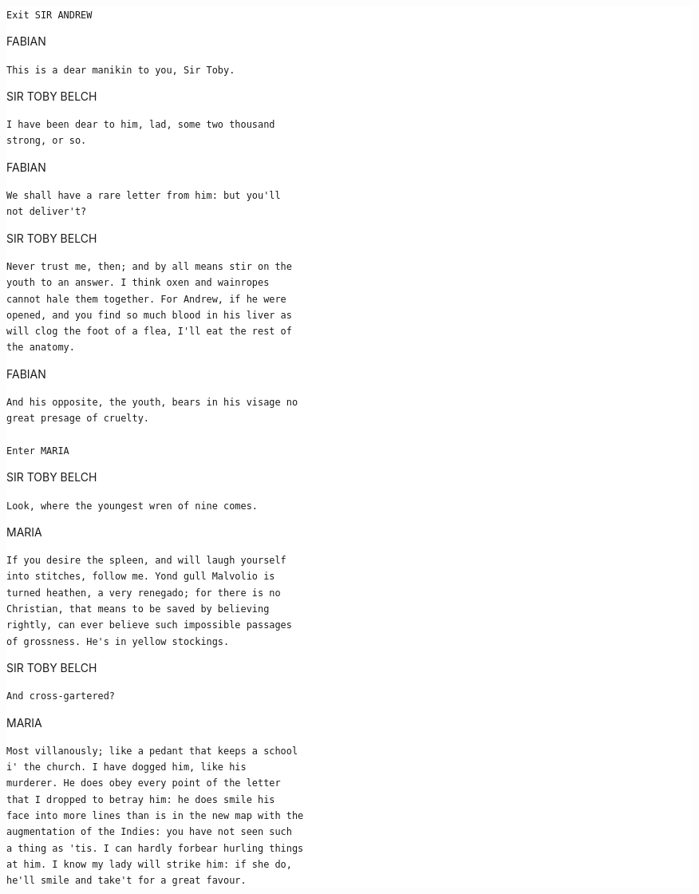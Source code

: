     Exit SIR ANDREW

FABIAN

    This is a dear manikin to you, Sir Toby.

SIR TOBY BELCH

    I have been dear to him, lad, some two thousand
    strong, or so.

FABIAN

    We shall have a rare letter from him: but you'll
    not deliver't?

SIR TOBY BELCH

    Never trust me, then; and by all means stir on the
    youth to an answer. I think oxen and wainropes
    cannot hale them together. For Andrew, if he were
    opened, and you find so much blood in his liver as
    will clog the foot of a flea, I'll eat the rest of
    the anatomy.

FABIAN

    And his opposite, the youth, bears in his visage no
    great presage of cruelty.

    Enter MARIA

SIR TOBY BELCH

    Look, where the youngest wren of nine comes.

MARIA

    If you desire the spleen, and will laugh yourself
    into stitches, follow me. Yond gull Malvolio is
    turned heathen, a very renegado; for there is no
    Christian, that means to be saved by believing
    rightly, can ever believe such impossible passages
    of grossness. He's in yellow stockings.

SIR TOBY BELCH

    And cross-gartered?

MARIA

    Most villanously; like a pedant that keeps a school
    i' the church. I have dogged him, like his
    murderer. He does obey every point of the letter
    that I dropped to betray him: he does smile his
    face into more lines than is in the new map with the
    augmentation of the Indies: you have not seen such
    a thing as 'tis. I can hardly forbear hurling things
    at him. I know my lady will strike him: if she do,
    he'll smile and take't for a great favour.
